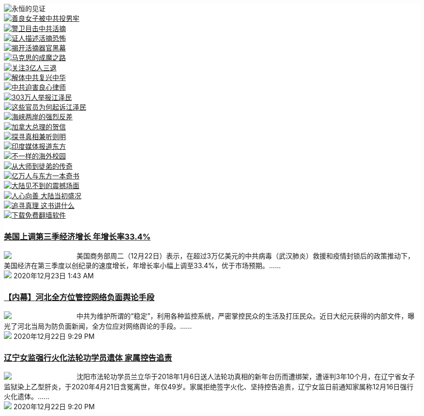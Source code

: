 <img width="130" src="https://raw.githubusercontent.com/nlrebu313/djy/master/gb/130/yong-h.jpg" title="永恒的见证"  alt="永恒的见证"></a><br><a href="/gb/13/9/29/n3974789.md?dfh#1" target="_blank"><img width="130" src="https://raw.githubusercontent.com/nlrebu313/djy/master/gb/130/shang-lnz.jpg" title="善良女子被中共投男牢"  alt="善良女子被中共投男牢"></a><br><a href="/gb/16/3/16/n4663449.md?dfh#1" target="_blank"><img width="130" src="https://raw.githubusercontent.com/nlrebu313/djy/master/gb/130/huo-z3.jpg" title="警卫目击中共活摘"  alt="警卫目击中共活摘"></a><br><a href="/gb/16/8/7/n8177641.md?dfh#1" target="_blank"><img width="130" src="https://raw.githubusercontent.com/nlrebu313/djy/master/gb/130/huo-z4.jpg" title="证人描述活摘恐怖"  alt="证人描述活摘恐怖"></a><br><a href="/gb/10/4/19/n2881569.md?dfh#1" target="_blank"><img width="130" src="https://raw.githubusercontent.com/nlrebu313/djy/master/gb/130/huo-z1.jpg" title="揭开活摘器官黑幕"  alt="揭开活摘器官黑幕"></a><br><a href="/gb/10/11/7/n3077476.md?dfh#1" target="_blank"><img width="130" src="https://raw.githubusercontent.com/nlrebu313/djy/master/gb/130/ma-ks.jpg" title="马克思的成魔之路"  alt="马克思的成魔之路"></a><br><a href="/gb/18/5/10/n10381511.md?dfh#1" target="_blank"><img width="130" src="https://raw.githubusercontent.com/nlrebu313/djy/master/gb/130/st1.jpg" title="关注3亿人三退"  alt="关注3亿人三退"></a><br><a href="/gb/18/3/21/n10237682.md?dfh#1" target="_blank"><img width="130" src="https://raw.githubusercontent.com/nlrebu313/djy/master/gb/130/jie-t.jpg" title="解体中共复兴中华"  alt="解体中共复兴中华"></a><br><a href="/gb/9/2/9/n2422991.md?dfh#1" target="_blank"><img width="130" src="https://raw.githubusercontent.com/nlrebu313/djy/master/gb/130/gao-zs.jpg" title="中共迫害良心律师"  alt="中共迫害良心律师"></a><br><a href="/gb/18/12/9/n10900044.md?dfh#1" target="_blank"><img width="130" src="https://raw.githubusercontent.com/nlrebu313/djy/master/gb/130/sj1.jpg" title="303万人举报江泽民"  alt="303万人举报江泽民"></a><br><a href="/gb/18/8/28/n10672014.md?dfh#1" target="_blank"><img width="130" src="https://raw.githubusercontent.com/nlrebu313/djy/master/gb/130/sj2.jpg" title="这些官员为何起诉江泽民"  alt="这些官员为何起诉江泽民"></a><br><a href="/gb/8/12/18/n2367165.md?dfh#1" target="_blank"><img width="130" src="https://raw.githubusercontent.com/nlrebu313/djy/master/gb/130/liangan.jpg" title="海峡两岸的强烈反差"  alt="海峡两岸的强烈反差"></a><br><a href="/gb/15/12/10/n4593139.md?dfh#1" target="_blank"><img width="130" src="https://raw.githubusercontent.com/nlrebu313/djy/master/gb/130/jia-ndzl.jpg" title="加拿大总理的贺信"  alt="加拿大总理的贺信"></a><br><a href="/gb/11/6/17/n3289382.md?dfh#1" target="_blank"><img width="130" src="https://raw.githubusercontent.com/nlrebu313/djy/master/gb/130/xiao-wd.jpg" title="探寻真相兼听则明"  alt="探寻真相兼听则明"></a><br><a href="/gb/18/10/27/n10812623.md?dfh#1" target="_blank"><img width="130" src="https://raw.githubusercontent.com/nlrebu313/djy/master/gb/130/yindu.jpg" title="印度媒体报道东方"  alt="印度媒体报道东方"></a><br><a href="/gb/18/6/9/n10469652.md?dfh#1" target="_blank"><img width="130" src="https://raw.githubusercontent.com/nlrebu313/djy/master/gb/130/xie-j.jpg" title="不一样的海外校园"  alt="不一样的海外校园"></a><br><a href="/gb/7/4/5/n1669415.md?dfh#1" target="_blank"><img width="130" src="https://raw.githubusercontent.com/nlrebu313/djy/master/gb/130/li-up.jpg" title="从大师到徒弟的传奇"  alt="从大师到徒弟的传奇"></a><br><a href="/gb/17/5/26/n9191512.md?dfh#1" target="_blank"><img width="130" src="https://raw.githubusercontent.com/nlrebu313/djy/master/gb/130/zfl2.jpg" title="亿万人与东方一本奇书"  alt="亿万人与东方一本奇书"></a><br><a href="/gb/13/11/27/n4020290.md?dfh#1" target="_blank"><img width="130" src="https://raw.githubusercontent.com/nlrebu313/djy/master/gb/130/zhen-h.jpg" title="大陆见不到的震撼场面"  alt="大陆见不到的震撼场面"></a><br><a href="/gb/15/7/17/n4482910.md?dfh#1" target="_blank"><img width="130" src="https://raw.githubusercontent.com/nlrebu313/djy/master/gb/130/dalu-sk.jpg" title="人心向善 大陆当初盛况"  alt="人心向善 大陆当初盛况"></a><br><a href="/gb/19/1/5/n10955468.md?dfh#1" target="_blank"><img width="130" src="https://raw.githubusercontent.com/nlrebu313/djy/master/gb/130/zfl1.jpg" title="追寻真理 这书讲什么"  alt="追寻真理 这书讲什么"></a><br><a href="https://github.com/bannedbook/fanqiang/wiki" target="_blank"><img width="130" src="https://raw.githubusercontent.com/nlrebu313/djy/master/gb/130/fq1.jpg" title="下载免费翻墙软件"  alt="下载免费翻墙软件"></a><br></td></tr>  <tr><td width="742"><h3><a href="/gb/20/12/22/n12638424.md#1" target="_blank">美国上调第三季经济增长 年增长率33.4%</a><br></h3><a href="/gb/20/12/22/n12638424.md#1" target="_blank"><img width="150" src="https://i.epochtimes.com/assets/uploads/2019/07/GettyImages-1149466200-150x120.jpg" align ="left"></a>美国商务部周二（12月22日）表示，在超过3万亿美元的中共病毒（武汉肺炎）救援和疫情封锁后的政策推动下，美国经济在第三季度以创纪录的速度增长，年增长率小幅上调至33.4%，优于市场预期。......<br><img align="bottom" src="https://www.epochtimes.com/assets/themes/djy/images/time.gif"> 2020年12月23日 1:43 AM							</td></tr>  <tr><td width="742"><h3><a href="/gb/20/12/21/n12634668.md#1" target="_blank">【内幕】河北全方位管控网络负面舆论手段</a><br></h3><a href="/gb/20/12/21/n12634668.md#1" target="_blank"><img width="150" src="https://i.epochtimes.com/assets/uploads/2020/12/cc-2-150x120.jpg" align ="left"></a>中共为维护所谓的“稳定”，利用各种监控系统，严密掌控民众的生活及打压民众。近日大纪元获得的内部文件，曝光了河北当局为防负面新闻，全方位应对网络舆论的手段。......<br><img align="bottom" src="https://www.epochtimes.com/assets/themes/djy/images/time.gif"> 2020年12月22日 9:29 PM							</td></tr>  <tr><td width="742"><h3><a href="/gb/20/12/17/n12627351.md#1" target="_blank">辽宁女监强行火化法轮功学员遗体 家属控告追责</a><br></h3><a href="/gb/20/12/17/n12627351.md#1" target="_blank"><img width="150" src="https://i.epochtimes.com/assets/uploads/2020/12/1308102252141528-600x400-1-150x120.jpg" align ="left"></a>沈阳市法轮功学员兰立华于2018年1月6日送人法轮功真相的新年台历而遭绑架，遭诬判3年10个月，在辽宁省女子监狱染上乙型肝炎，于2020年4月21日含冤离世，年仅49岁。家属拒绝签字火化、坚持控告追责，辽宁女监日前通知家属称12月16日强行火化遗体。......<br><img align="bottom" src="https://www.epochtimes.com/assets/themes/djy/images/time.gif"> 2020年12月22日 9:20 PM							</td></tr>